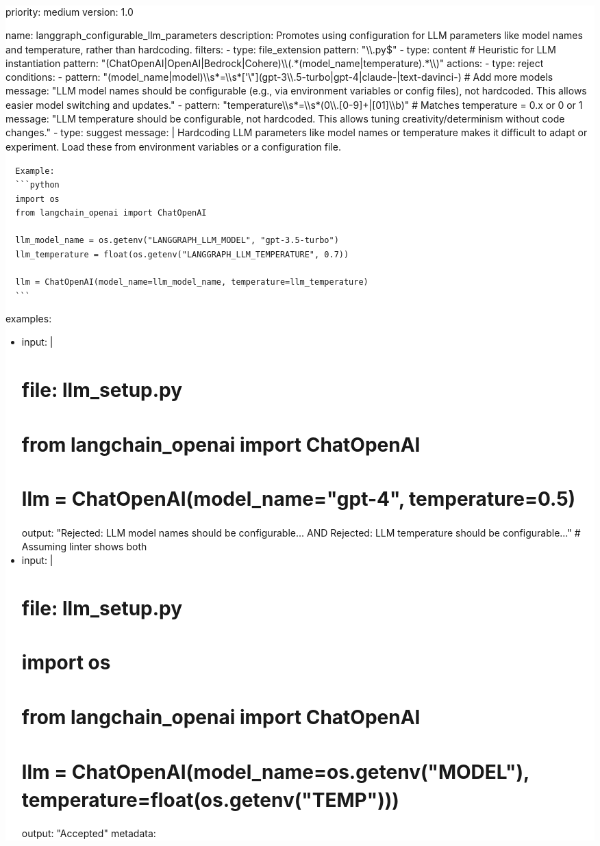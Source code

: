   priority: medium
  version: 1.0
</rule>

<rule>
name: langgraph_configurable_llm_parameters
description: Promotes using configuration for LLM parameters like model names and temperature, rather than hardcoding.
filters:
  - type: file_extension
    pattern: "\\.py$"
  - type: content # Heuristic for LLM instantiation
    pattern: "(ChatOpenAI|OpenAI|Bedrock|Cohere)\\(.*(model_name|temperature).*\\)"
actions:
  - type: reject
    conditions:
      - pattern: "(model_name|model)\\s*=\\s*['\"](gpt-3\\.5-turbo|gpt-4|claude-|text-davinci-) # Add more models
        message: "LLM model names should be configurable (e.g., via environment variables or config files), not hardcoded. This allows easier model switching and updates."
      - pattern: "temperature\\s*=\\s*(0\\.[0-9]+|[01]\\b)" # Matches temperature = 0.x or 0 or 1
        message: "LLM temperature should be configurable, not hardcoded. This allows tuning creativity/determinism without code changes."
  - type: suggest
    message: |
      Hardcoding LLM parameters like model names or temperature makes it difficult to adapt or experiment.
      Load these from environment variables or a configuration file.

      Example:
      ```python
      import os
      from langchain_openai import ChatOpenAI

      llm_model_name = os.getenv("LANGGRAPH_LLM_MODEL", "gpt-3.5-turbo")
      llm_temperature = float(os.getenv("LANGGRAPH_LLM_TEMPERATURE", 0.7))

      llm = ChatOpenAI(model_name=llm_model_name, temperature=llm_temperature)
      ```
examples:
  - input: |
      # file: llm_setup.py
      # from langchain_openai import ChatOpenAI
      # llm = ChatOpenAI(model_name="gpt-4", temperature=0.5)
    output: "Rejected: LLM model names should be configurable... AND Rejected: LLM temperature should be configurable..." # Assuming linter shows both
  - input: |
      # file: llm_setup.py
      # import os
      # from langchain_openai import ChatOpenAI
      # llm = ChatOpenAI(model_name=os.getenv("MODEL"), temperature=float(os.getenv("TEMP")))
    output: "Accepted"
metadata: